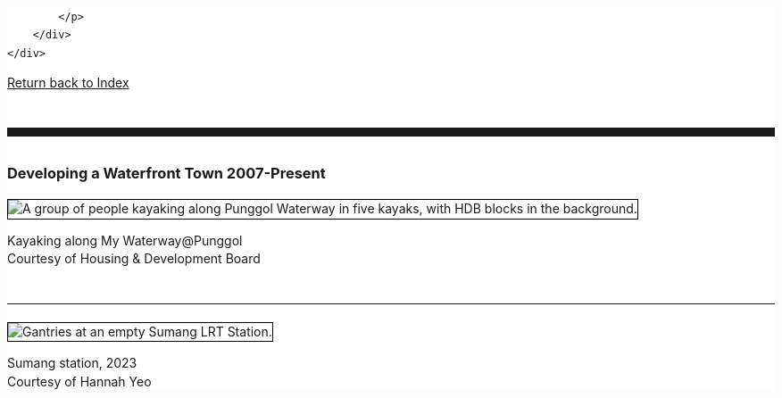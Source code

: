             </p>
        </div>
    </div>
</div>

<p><a href="#index">Return back to Index</a></p>

<hr style="margin: 40px 0 20px 0; height: 10px;">

</section>

<section>

<h3 id="2007" style="margin-top: 30px;">Developing a Waterfront Town 2007-Present</h3>

<div class="container__credits" style="margin-bottom: 10px;">
    <div class="row">
        <div class="col is-one-thirds">
            <img srcset="/images/event-images/punggol-stories-credits/ww/23_400w.jpg 400w, /images/event-images/punggol-stories-credits/ww/23_1000w.jpg 1000w" sizes="(max-width: 500px) 40vw, 100vw" height="666" width="1000" src="/images/event-images/punggol-stories-credits/ww/23_400w.jpg" alt="A group of people kayaking along Punggol Waterway in five kayaks, with HDB blocks in the background." style="border: 1px solid #000;">
        </div>
        <div class="col is-two-thirds">
            <p>Kayaking along My Waterway@Punggol<br>
                Courtesy of Housing &amp; Development Board
            </p>
        </div>
    </div>
</div>

<hr style="margin: 40px 0 20px 0;">

<div class="container__credits" style="margin-bottom: 10px;">
    <div class="row">
        <div class="col is-one-thirds">
            <img srcset="/images/event-images/punggol-stories-credits/ww/24_400w.jpg 400w, /images/event-images/punggol-stories-credits/ww/24_1000w.jpg 1000w" sizes="(max-width: 500px) 40vw, 100vw" height="740" width="1000" src="/images/event-images/punggol-stories-credits/ww/24_400w.jpg" alt="Gantries at an empty Sumang LRT Station." style="border: 1px solid #000;">
        </div>
        <div class="col is-two-thirds">
            <p>Sumang station, 2023<br>
                Courtesy of Hannah Yeo